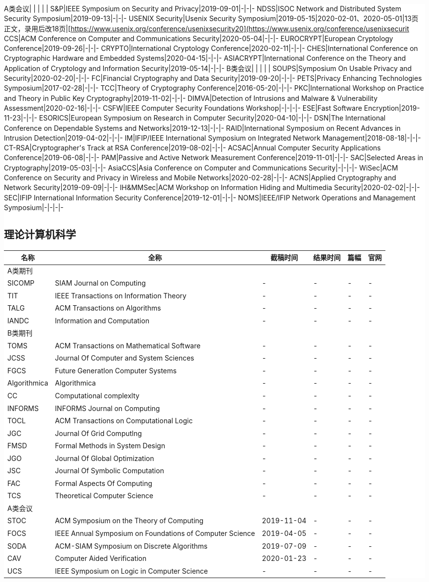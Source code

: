 A类会议| | | | |
S&P|IEEE Symposium on Security and Privacy|2019-09-01|-|-|-
NDSS|ISOC Network and Distributed System Security Symposium|2019-09-13|-|-|-
USENIX Security|Usenix Security Symposium|2019-05-15|2020-02-01、2020-05-01|13页正文，录用后改18页|[https://www.usenix.org/conference/usenixsecurity20](https://www.usenix.org/conference/usenixsecurit
CCS|ACM Conference on Computer and Communications Security|2020-05-04|-|-|-
EUROCRYPT|European Cryptology Conference|2019-09-26|-|-|-
CRYPTO|International Cryptology Conference|2020-02-11|-|-|-
CHES|International Conference on Cryptographic Hardware and Embedded Systems|2020-04-15|-|-|-
ASIACRYPT|International Conference on the Theory and Application of Cryptology and Information Security|2019-05-14|-|-|-
B类会议| | | | |
SOUPS|Symposium On Usable Privacy and Security|2020-02-20|-|-|-
FC|Financial Cryptography and Data Security|2019-09-20|-|-|-
PETS|Privacy Enhancing Technologies Symposium|2017-02-28|-|-|-
TCC|Theory of Cryptography Conference|2016-05-20|-|-|-
PKC|International Workshop on Practice and Theory in Public Key Cryptography|2019-11-02|-|-|-
DIMVA|Detection of Intrusions and Malware & Vulnerability Assessment|2020-02-16|-|-|-
CSFW|IEEE Computer Security Foundations Workshop|-|-|-|-
ESE|Fast Software Encryption|2019-11-23|-|-|-
ESORICS|European Symposium on Research in Computer Security|2020-04-10|-|-|-
DSN|The International Conference on Dependable Systems and Networks|2019-12-13|-|-|-
RAID|International Symposium on Recent Advances in Intrusion Detection|2019-04-02|-|-|-
IM|IFIP/IEEE International Symposium on Integrated Network Management|2018-08-18|-|-|-
CT-RSA|Cryptographer's Track at RSA Conference|2019-08-02|-|-|-
ACSAC|Annual Computer Security Applications Conference|2019-06-08|-|-|-
PAM|Passive and Active Network Measurement Conference|2019-11-01|-|-|-
SAC|Selected Areas in Cryptography|2019-05-03|-|-|-
AsiaCCS|Asia Conference on Computer and Communications Security|-|-|-|-
WiSec|ACM Conference on Security and Privacy in Wireless and Mobile Networks|2020-02-28|-|-|-
ACNS|Applied Cryptography and Network Security|2019-09-09|-|-|-
IH&MMSec|ACM Workshop on Information Hiding and Multimedia Security|2020-02-02|-|-|-
SEC|IFIP International Information Security Conference|2019-12-01|-|-|-
NOMS|IEEE/IFIP Network Operations and Management Symposium|-|-|-|-
## 理论计算机科学
名称|全称|截稿时间|结果时间|篇幅|官网
-|-|-|-|-|-
A类期刊| | | | |
SICOMP|SIAM Journal on Computing|-|-|-|-
TIT|IEEE Transactions on Information Theory|-|-|-|-
TALG|ACM Transactions on Algorithms|-|-|-|-
IANDC|Information and Computation|-|-|-|-
B类期刊| | | | |
TOMS|ACM Transactions on Mathematical Software|-|-|-|-
JCSS|Journal Of Computer and System Sciences|-|-|-|-
FGCS|Future Generatlon Computer Systems|-|-|-|-
Algorithmica|Algorithmica|-|-|-|-
CC|Computational complexlty|-|-|-|-
INFORMS|INFORMS Journal on Computing|-|-|-|-
TOCL|ACM Transactions on Computational Logic|-|-|-|-
JGC|Journal Of Grid Computlng|-|-|-|-
FMSD|Formal Methods in System Design|-|-|-|-
JGO|Journal Of Global Optimization|-|-|-|-
JSC|Journal Of Symbolic Computation|-|-|-|-
FAC|Formal Aspects Of Computing|-|-|-|-
TCS|Theoretical Computer Science|-|-|-|-
A类会议| | | | |
STOC|ACM Symposium on the Theory of Computing|2019-11-04|-|-|-
FOCS|IEEE Annual Symposium on Foundations of Computer Science|2019-04-05|-|-|-
SODA|ACM-SIAM Symposium on Discrete Algorithms|2019-07-09|-|-|-
CAV|Computer Aided Verification|2020-01-23|-|-|-
UCS|IEEE Symposium on Logic in Computer Science|-|-|-|-